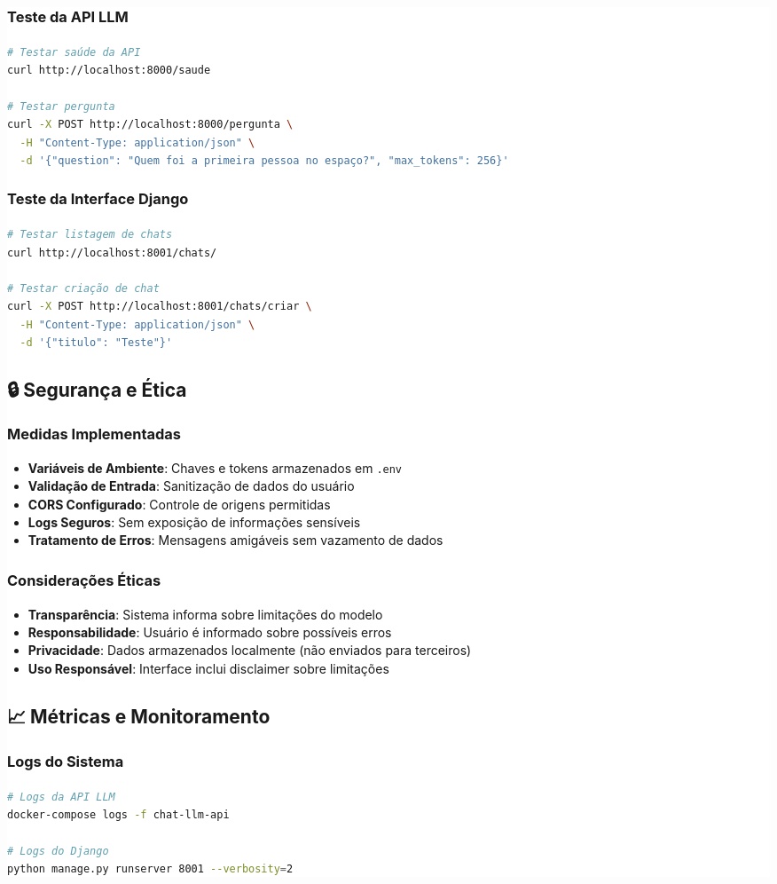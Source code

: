 ### Teste da API LLM

```bash
# Testar saúde da API
curl http://localhost:8000/saude

# Testar pergunta
curl -X POST http://localhost:8000/pergunta \
  -H "Content-Type: application/json" \
  -d '{"question": "Quem foi a primeira pessoa no espaço?", "max_tokens": 256}'
```

### Teste da Interface Django

```bash
# Testar listagem de chats
curl http://localhost:8001/chats/

# Testar criação de chat
curl -X POST http://localhost:8001/chats/criar \
  -H "Content-Type: application/json" \
  -d '{"titulo": "Teste"}'
```

## 🔒 Segurança e Ética

### Medidas Implementadas

- **Variáveis de Ambiente**: Chaves e tokens armazenados em `.env`
- **Validação de Entrada**: Sanitização de dados do usuário
- **CORS Configurado**: Controle de origens permitidas
- **Logs Seguros**: Sem exposição de informações sensíveis
- **Tratamento de Erros**: Mensagens amigáveis sem vazamento de dados

### Considerações Éticas

- **Transparência**: Sistema informa sobre limitações do modelo
- **Responsabilidade**: Usuário é informado sobre possíveis erros
- **Privacidade**: Dados armazenados localmente (não enviados para terceiros)
- **Uso Responsável**: Interface inclui disclaimer sobre limitações

## 📈 Métricas e Monitoramento

### Logs do Sistema

```bash
# Logs da API LLM
docker-compose logs -f chat-llm-api

# Logs do Django
python manage.py runserver 8001 --verbosity=2
```
